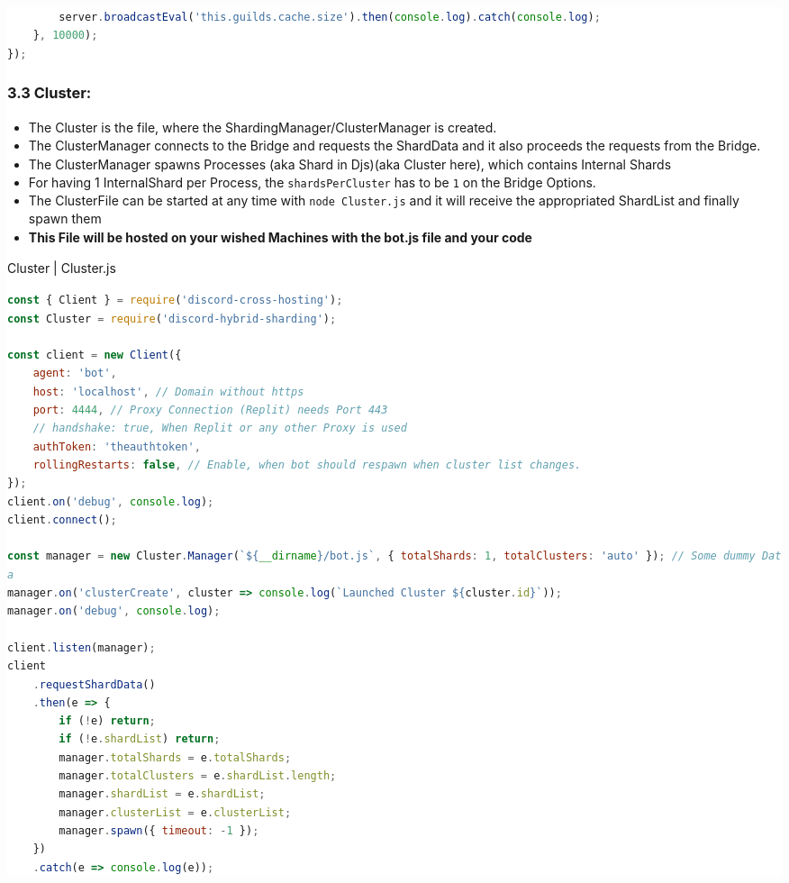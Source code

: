 ```js
        server.broadcastEval('this.guilds.cache.size').then(console.log).catch(console.log);
    }, 10000);
});
```
### 3.3 Cluster:
* The Cluster is the file, where the ShardingManager/ClusterManager is created.
* The ClusterManager connects to the Bridge and requests the ShardData and it also proceeds the requests from the Bridge.
* The ClusterManager spawns Processes (aka Shard in Djs)(aka Cluster here), which contains Internal Shards
* For having 1 InternalShard per Process, the `shardsPerCluster` has to be `1` on the Bridge Options.
* The ClusterFile can be started at any time with `node Cluster.js` and it will receive the appropriated ShardList and finally spawn them
* **This File will be hosted on your wished Machines with the bot.js file and your code**

Cluster | Cluster.js
```js
const { Client } = require('discord-cross-hosting');
const Cluster = require('discord-hybrid-sharding');

const client = new Client({
    agent: 'bot',
    host: 'localhost', // Domain without https
    port: 4444, // Proxy Connection (Replit) needs Port 443
    // handshake: true, When Replit or any other Proxy is used
    authToken: 'theauthtoken',
    rollingRestarts: false, // Enable, when bot should respawn when cluster list changes.
});
client.on('debug', console.log);
client.connect();

const manager = new Cluster.Manager(`${__dirname}/bot.js`, { totalShards: 1, totalClusters: 'auto' }); // Some dummy Data
manager.on('clusterCreate', cluster => console.log(`Launched Cluster ${cluster.id}`));
manager.on('debug', console.log);

client.listen(manager);
client
    .requestShardData()
    .then(e => {
        if (!e) return;
        if (!e.shardList) return;
        manager.totalShards = e.totalShards;
        manager.totalClusters = e.shardList.length;
        manager.shardList = e.shardList;
        manager.clusterList = e.clusterList;
        manager.spawn({ timeout: -1 });
    })
    .catch(e => console.log(e));
```
